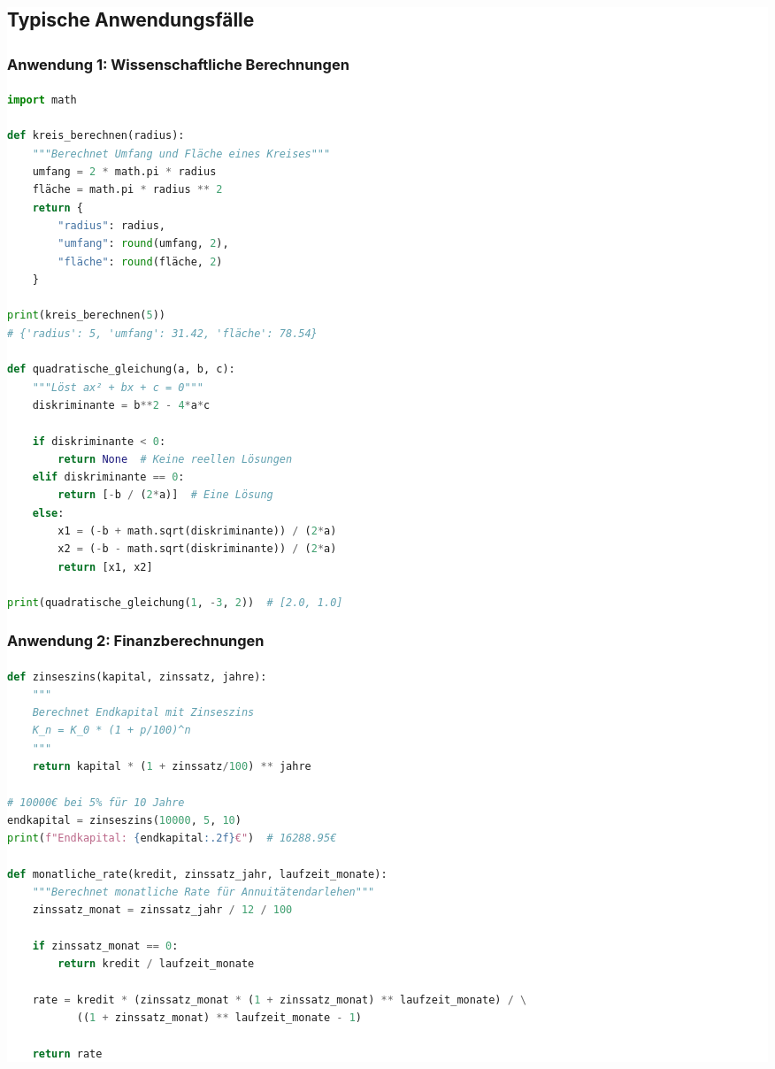 ```python
```

## Typische Anwendungsfälle

### Anwendung 1: Wissenschaftliche Berechnungen

```python
import math

def kreis_berechnen(radius):
    """Berechnet Umfang und Fläche eines Kreises"""
    umfang = 2 * math.pi * radius
    fläche = math.pi * radius ** 2
    return {
        "radius": radius,
        "umfang": round(umfang, 2),
        "fläche": round(fläche, 2)
    }

print(kreis_berechnen(5))
# {'radius': 5, 'umfang': 31.42, 'fläche': 78.54}

def quadratische_gleichung(a, b, c):
    """Löst ax² + bx + c = 0"""
    diskriminante = b**2 - 4*a*c
    
    if diskriminante < 0:
        return None  # Keine reellen Lösungen
    elif diskriminante == 0:
        return [-b / (2*a)]  # Eine Lösung
    else:
        x1 = (-b + math.sqrt(diskriminante)) / (2*a)
        x2 = (-b - math.sqrt(diskriminante)) / (2*a)
        return [x1, x2]

print(quadratische_gleichung(1, -3, 2))  # [2.0, 1.0]
```

### Anwendung 2: Finanzberechnungen

```python
def zinseszins(kapital, zinssatz, jahre):
    """
    Berechnet Endkapital mit Zinseszins
    K_n = K_0 * (1 + p/100)^n
    """
    return kapital * (1 + zinssatz/100) ** jahre

# 10000€ bei 5% für 10 Jahre
endkapital = zinseszins(10000, 5, 10)
print(f"Endkapital: {endkapital:.2f}€")  # 16288.95€

def monatliche_rate(kredit, zinssatz_jahr, laufzeit_monate):
    """Berechnet monatliche Rate für Annuitätendarlehen"""
    zinssatz_monat = zinssatz_jahr / 12 / 100
    
    if zinssatz_monat == 0:
        return kredit / laufzeit_monate
    
    rate = kredit * (zinssatz_monat * (1 + zinssatz_monat) ** laufzeit_monate) / \
           ((1 + zinssatz_monat) ** laufzeit_monate - 1)
    
    return rate
```
